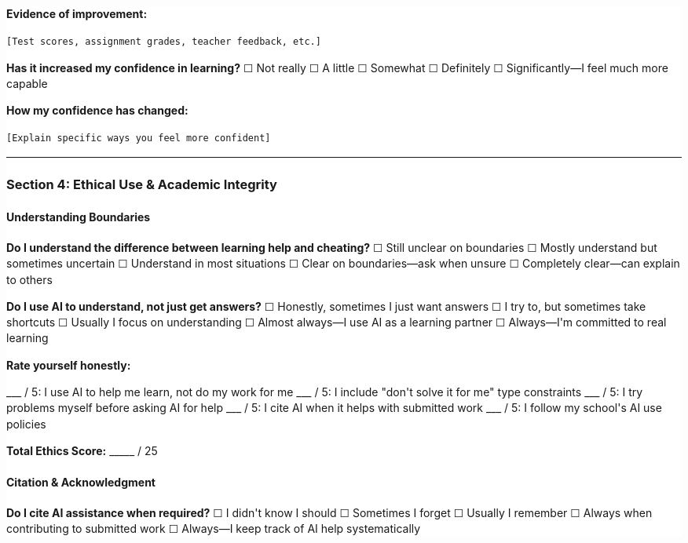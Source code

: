 **Evidence of improvement:**
```
[Test scores, assignment grades, teacher feedback, etc.]
```

**Has it increased my confidence in learning?**
☐ Not really
☐ A little
☐ Somewhat
☐ Definitely
☐ Significantly—I feel much more capable

**How my confidence has changed:**
```
[Explain specific ways you feel more confident]
```

---

### Section 4: Ethical Use & Academic Integrity

#### Understanding Boundaries

**Do I understand the difference between learning help and cheating?**
☐ Still unclear on boundaries
☐ Mostly understand but sometimes uncertain
☐ Understand in most situations
☐ Clear on boundaries—ask when unsure
☐ Completely clear—can explain to others

**Do I use AI to understand, not just get answers?**
☐ Honestly, sometimes I just want answers
☐ I try to, but sometimes take shortcuts
☐ Usually I focus on understanding
☐ Almost always—I use AI as a learning partner
☐ Always—I'm committed to real learning

**Rate yourself honestly:**

___ / 5: I use AI to help me learn, not do my work for me
___ / 5: I include "don't solve it for me" type constraints
___ / 5: I try problems myself before asking AI for help
___ / 5: I cite AI when it helps with submitted work
___ / 5: I follow my school's AI use policies

**Total Ethics Score:** _____ / 25

#### Citation & Acknowledgment

**Do I cite AI assistance when required?**
☐ I didn't know I should
☐ Sometimes I forget
☐ Usually I remember
☐ Always when contributing to submitted work
☐ Always—I keep track of AI help systematically
